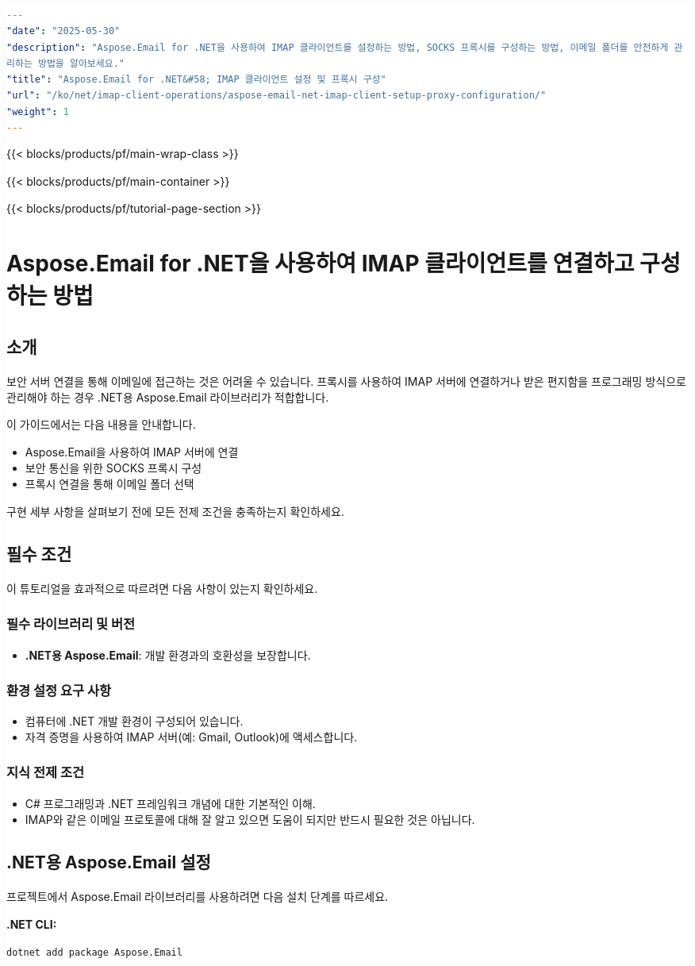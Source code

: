 ```yaml
---
"date": "2025-05-30"
"description": "Aspose.Email for .NET을 사용하여 IMAP 클라이언트를 설정하는 방법, SOCKS 프록시를 구성하는 방법, 이메일 폴더를 안전하게 관리하는 방법을 알아보세요."
"title": "Aspose.Email for .NET&#58; IMAP 클라이언트 설정 및 프록시 구성"
"url": "/ko/net/imap-client-operations/aspose-email-net-imap-client-setup-proxy-configuration/"
"weight": 1
---
```


{{< blocks/products/pf/main-wrap-class >}}

{{< blocks/products/pf/main-container >}}

{{< blocks/products/pf/tutorial-page-section >}}
# Aspose.Email for .NET을 사용하여 IMAP 클라이언트를 연결하고 구성하는 방법

## 소개
보안 서버 연결을 통해 이메일에 접근하는 것은 어려울 수 있습니다. 프록시를 사용하여 IMAP 서버에 연결하거나 받은 편지함을 프로그래밍 방식으로 관리해야 하는 경우 .NET용 Aspose.Email 라이브러리가 적합합니다.

이 가이드에서는 다음 내용을 안내합니다.
- Aspose.Email을 사용하여 IMAP 서버에 연결
- 보안 통신을 위한 SOCKS 프록시 구성
- 프록시 연결을 통해 이메일 폴더 선택

구현 세부 사항을 살펴보기 전에 모든 전제 조건을 충족하는지 확인하세요.

## 필수 조건
이 튜토리얼을 효과적으로 따르려면 다음 사항이 있는지 확인하세요.

### 필수 라이브러리 및 버전
- **.NET용 Aspose.Email**: 개발 환경과의 호환성을 보장합니다.
  
### 환경 설정 요구 사항
- 컴퓨터에 .NET 개발 환경이 구성되어 있습니다.
- 자격 증명을 사용하여 IMAP 서버(예: Gmail, Outlook)에 액세스합니다.

### 지식 전제 조건
- C# 프로그래밍과 .NET 프레임워크 개념에 대한 기본적인 이해.
- IMAP와 같은 이메일 프로토콜에 대해 잘 알고 있으면 도움이 되지만 반드시 필요한 것은 아닙니다.

## .NET용 Aspose.Email 설정
프로젝트에서 Aspose.Email 라이브러리를 사용하려면 다음 설치 단계를 따르세요.

**.NET CLI:**
```bash
dotnet add package Aspose.Email
```
